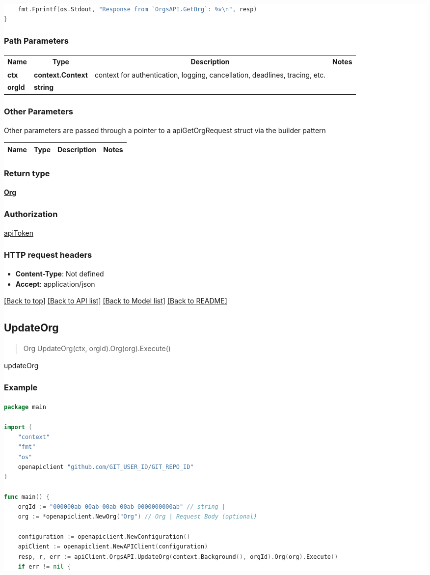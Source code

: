 ```go
	fmt.Fprintf(os.Stdout, "Response from `OrgsAPI.GetOrg`: %v\n", resp)
}
```

### Path Parameters


Name | Type | Description  | Notes
------------- | ------------- | ------------- | -------------
**ctx** | **context.Context** | context for authentication, logging, cancellation, deadlines, tracing, etc.
**orgId** | **string** |  | 

### Other Parameters

Other parameters are passed through a pointer to a apiGetOrgRequest struct via the builder pattern


Name | Type | Description  | Notes
------------- | ------------- | ------------- | -------------


### Return type

[**Org**](Org.md)

### Authorization

[apiToken](../README.md#apiToken)

### HTTP request headers

- **Content-Type**: Not defined
- **Accept**: application/json

[[Back to top]](#) [[Back to API list]](../README.md#documentation-for-api-endpoints)
[[Back to Model list]](../README.md#documentation-for-models)
[[Back to README]](../README.md)


## UpdateOrg

> Org UpdateOrg(ctx, orgId).Org(org).Execute()

updateOrg



### Example

```go
package main

import (
	"context"
	"fmt"
	"os"
	openapiclient "github.com/GIT_USER_ID/GIT_REPO_ID"
)

func main() {
	orgId := "000000ab-00ab-00ab-00ab-0000000000ab" // string | 
	org := *openapiclient.NewOrg("Org") // Org | Request Body (optional)

	configuration := openapiclient.NewConfiguration()
	apiClient := openapiclient.NewAPIClient(configuration)
	resp, r, err := apiClient.OrgsAPI.UpdateOrg(context.Background(), orgId).Org(org).Execute()
	if err != nil {
```